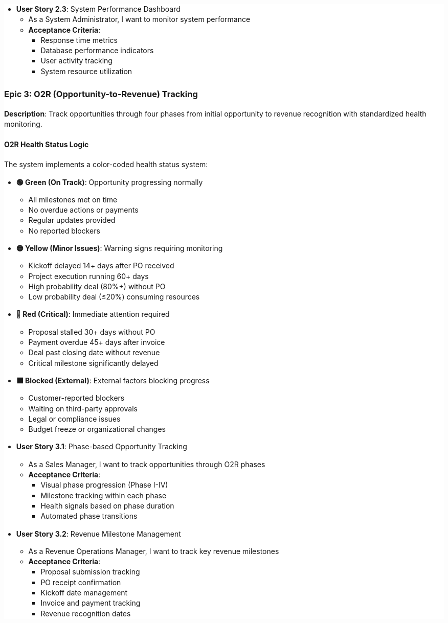 - **User Story 2.3**: System Performance Dashboard
  - As a System Administrator, I want to monitor system performance
  - **Acceptance Criteria**:
    - Response time metrics
    - Database performance indicators
    - User activity tracking
    - System resource utilization

### Epic 3: O2R (Opportunity-to-Revenue) Tracking

**Description**: Track opportunities through four phases from initial opportunity to revenue recognition with standardized health monitoring.

#### O2R Health Status Logic

The system implements a color-coded health status system:

- **🟢 Green (On Track)**: Opportunity progressing normally
  - All milestones met on time
  - No overdue actions or payments
  - Regular updates provided
  - No reported blockers

- **🟡 Yellow (Minor Issues)**: Warning signs requiring monitoring
  - Kickoff delayed 14+ days after PO received
  - Project execution running 60+ days
  - High probability deal (80%+) without PO
  - Low probability deal (≤20%) consuming resources

- **🔴 Red (Critical)**: Immediate attention required
  - Proposal stalled 30+ days without PO
  - Payment overdue 45+ days after invoice
  - Deal past closing date without revenue
  - Critical milestone significantly delayed

- **⬛ Blocked (External)**: External factors blocking progress
  - Customer-reported blockers
  - Waiting on third-party approvals
  - Legal or compliance issues
  - Budget freeze or organizational changes

- **User Story 3.1**: Phase-based Opportunity Tracking
  - As a Sales Manager, I want to track opportunities through O2R phases
  - **Acceptance Criteria**:
    - Visual phase progression (Phase I-IV)
    - Milestone tracking within each phase
    - Health signals based on phase duration
    - Automated phase transitions

- **User Story 3.2**: Revenue Milestone Management
  - As a Revenue Operations Manager, I want to track key revenue milestones
  - **Acceptance Criteria**:
    - Proposal submission tracking
    - PO receipt confirmation
    - Kickoff date management
    - Invoice and payment tracking
    - Revenue recognition dates
